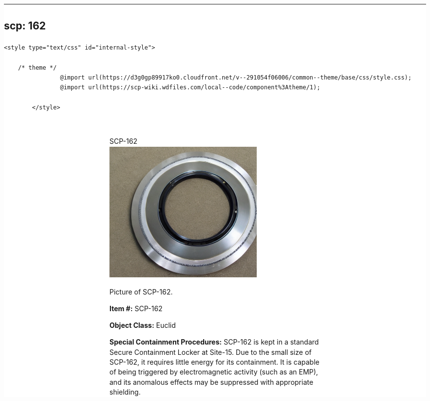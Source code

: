 
---
scp: 162
---

<head>
    <title>162 - SCP Foundation</title>
    
    <style type="text/css" id="internal-style">
                
        /* theme */
                    @import url(https://d3g0gp89917ko0.cloudfront.net/v--291054f06006/common--theme/base/css/style.css);
                    @import url(https://scp-wiki.wdfiles.com/local--code/component%3Atheme/1);
            
            </style>
<style>
iframe.scpnet-interwiki-frame { height: 0; }
</style>

</head>

<div id="main-content" style="margin: 50px 206px 20px 215px;">
<div id="action-area-top"></div>
<div id="page-title">SCP-162</div>
<div id="page-content">
<div style="text-align: right;"></div>
<div class="scp-image-block block-right" style="width:300px;"><img src="https://raw.githubusercontent.com/lucmaki/this-scp-does-not-exist/main/imgs/162.png" style="width:300px;" alt="162.jpg" class="image">
<div class="scp-image-caption" style="width:300px;">
<p>Picture of SCP-162.</p>
</div>
</div>
<p><strong>Item #:</strong> SCP-162</p>
<p><strong>Object Class:</strong> Euclid</p>
<p><strong>Special Containment Procedures:</strong> SCP-162 is kept in a standard Secure Containment Locker at Site-15. Due to the small size of SCP-162, it requires little energy for its containment. It is capable of being triggered by electromagnetic activity (such as an EMP), and its anomalous effects may be suppressed with appropriate shielding.</p>